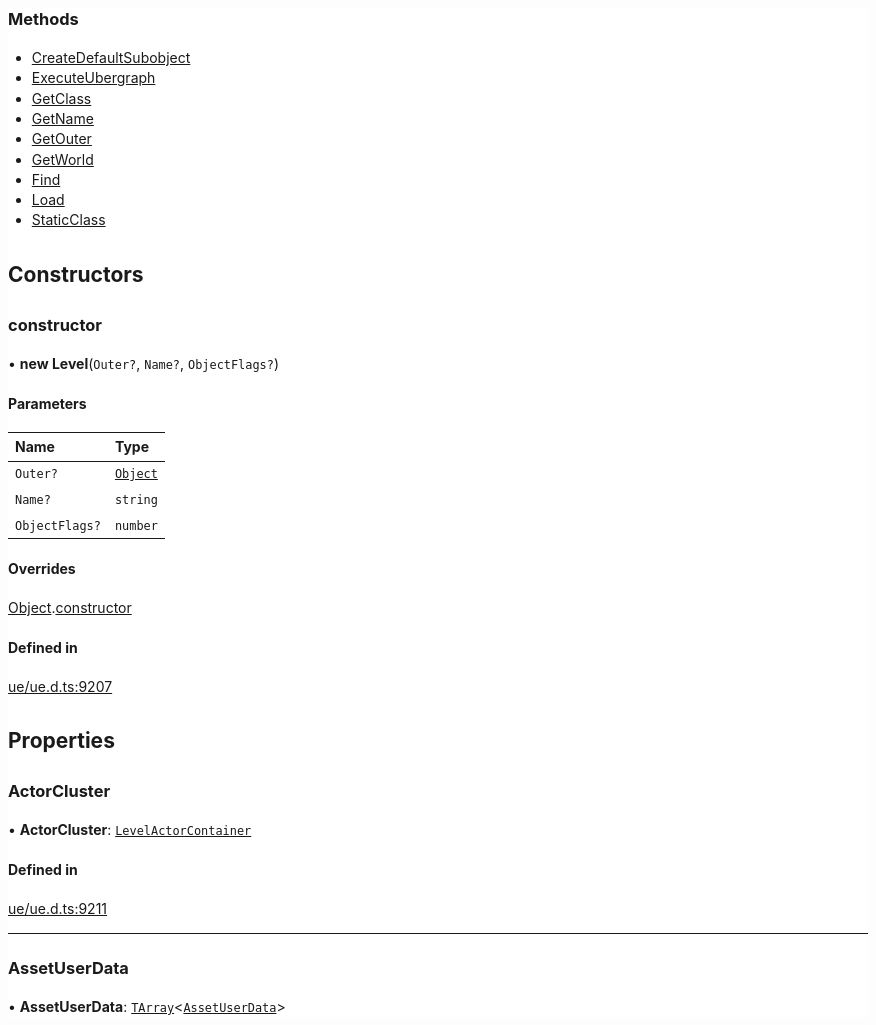 ### Methods

- [CreateDefaultSubobject](ue_ue.Level.md#createdefaultsubobject)
- [ExecuteUbergraph](ue_ue.Level.md#executeubergraph)
- [GetClass](ue_ue.Level.md#getclass)
- [GetName](ue_ue.Level.md#getname)
- [GetOuter](ue_ue.Level.md#getouter)
- [GetWorld](ue_ue.Level.md#getworld)
- [Find](ue_ue.Level.md#find)
- [Load](ue_ue.Level.md#load)
- [StaticClass](ue_ue.Level.md#staticclass)

## Constructors

### constructor

• **new Level**(`Outer?`, `Name?`, `ObjectFlags?`)

#### Parameters

| Name | Type |
| :------ | :------ |
| `Outer?` | [`Object`](ue_ue.Object.md) |
| `Name?` | `string` |
| `ObjectFlags?` | `number` |

#### Overrides

[Object](ue_ue.Object.md).[constructor](ue_ue.Object.md#constructor)

#### Defined in

[ue/ue.d.ts:9207](https://github.com/YugMetaverse/yug_typings/blob/b7d9b19/ue/ue.d.ts#L9207)

## Properties

### ActorCluster

• **ActorCluster**: [`LevelActorContainer`](ue_ue.LevelActorContainer.md)

#### Defined in

[ue/ue.d.ts:9211](https://github.com/YugMetaverse/yug_typings/blob/b7d9b19/ue/ue.d.ts#L9211)

___

### AssetUserData

• **AssetUserData**: [`TArray`](../interfaces/ue_puerts.TArray.md)<[`AssetUserData`](ue_ue.AssetUserData.md)\>
